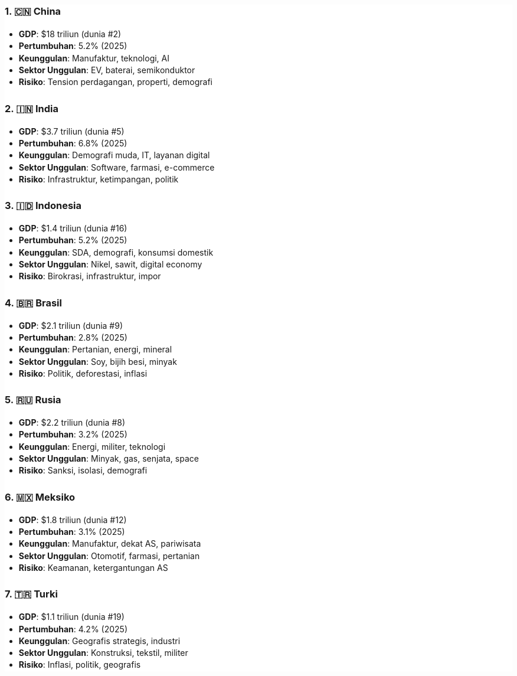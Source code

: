 ### 1. 🇨🇳 **China**
- **GDP**: $18 triliun (dunia #2)
- **Pertumbuhan**: 5.2% (2025)
- **Keunggulan**: Manufaktur, teknologi, AI
- **Sektor Unggulan**: EV, baterai, semikonduktor
- **Risiko**: Tension perdagangan, properti, demografi

### 2. 🇮🇳 **India**
- **GDP**: $3.7 triliun (dunia #5)
- **Pertumbuhan**: 6.8% (2025)
- **Keunggulan**: Demografi muda, IT, layanan digital
- **Sektor Unggulan**: Software, farmasi, e-commerce
- **Risiko**: Infrastruktur, ketimpangan, politik

### 3. 🇮🇩 **Indonesia**
- **GDP**: $1.4 triliun (dunia #16)
- **Pertumbuhan**: 5.2% (2025)
- **Keunggulan**: SDA, demografi, konsumsi domestik
- **Sektor Unggulan**: Nikel, sawit, digital economy
- **Risiko**: Birokrasi, infrastruktur, impor

### 4. 🇧🇷 **Brasil**
- **GDP**: $2.1 triliun (dunia #9)
- **Pertumbuhan**: 2.8% (2025)
- **Keunggulan**: Pertanian, energi, mineral
- **Sektor Unggulan**: Soy, bijih besi, minyak
- **Risiko**: Politik, deforestasi, inflasi

### 5. 🇷🇺 **Rusia**
- **GDP**: $2.2 triliun (dunia #8)
- **Pertumbuhan**: 3.2% (2025)
- **Keunggulan**: Energi, militer, teknologi
- **Sektor Unggulan**: Minyak, gas, senjata, space
- **Risiko**: Sanksi, isolasi, demografi

### 6. 🇲🇽 **Meksiko**
- **GDP**: $1.8 triliun (dunia #12)
- **Pertumbuhan**: 3.1% (2025)
- **Keunggulan**: Manufaktur, dekat AS, pariwisata
- **Sektor Unggulan**: Otomotif, farmasi, pertanian
- **Risiko**: Keamanan, ketergantungan AS

### 7. 🇹🇷 **Turki**
- **GDP**: $1.1 triliun (dunia #19)
- **Pertumbuhan**: 4.2% (2025)
- **Keunggulan**: Geografis strategis, industri
- **Sektor Unggulan**: Konstruksi, tekstil, militer
- **Risiko**: Inflasi, politik, geografis
